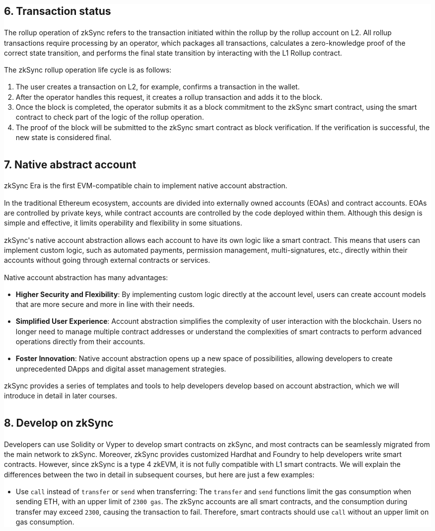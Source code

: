 ## 6. Transaction status

The rollup operation of zkSync refers to the transaction initiated within the rollup by the rollup account on L2. All rollup transactions require processing by an operator, which packages all transactions, calculates a zero-knowledge proof of the correct state transition, and performs the final state transition by interacting with the L1 Rollup contract.

The zkSync rollup operation life cycle is as follows:

1. The user creates a transaction on L2, for example, confirms a transaction in the wallet.
2. After the operator handles this request, it creates a rollup transaction and adds it to the block.
3. Once the block is completed, the operator submits it as a block commitment to the zkSync smart contract, using the smart contract to check part of the logic of the rollup operation.
4. The proof of the block will be submitted to the zkSync smart contract as block verification. If the verification is successful, the new state is considered final.

## 7. Native abstract account

zkSync Era is the first EVM-compatible chain to implement native account abstraction.

In the traditional Ethereum ecosystem, accounts are divided into externally owned accounts (EOAs) and contract accounts. EOAs are controlled by private keys, while contract accounts are controlled by the code deployed within them. Although this design is simple and effective, it limits operability and flexibility in some situations.

zkSync's native account abstraction allows each account to have its own logic like a smart contract. This means that users can implement custom logic, such as automated payments, permission management, multi-signatures, etc., directly within their accounts without going through external contracts or services.

Native account abstraction has many advantages:

- **Higher Security and Flexibility**: By implementing custom logic directly at the account level, users can create account models that are more secure and more in line with their needs.

- **Simplified User Experience**: Account abstraction simplifies the complexity of user interaction with the blockchain. Users no longer need to manage multiple contract addresses or understand the complexities of smart contracts to perform advanced operations directly from their accounts.

- **Foster Innovation**: Native account abstraction opens up a new space of possibilities, allowing developers to create unprecedented DApps and digital asset management strategies.

zkSync provides a series of templates and tools to help developers develop based on account abstraction, which we will introduce in detail in later courses.

## 8. Develop on zkSync

Developers can use Solidity or Vyper to develop smart contracts on zkSync, and most contracts can be seamlessly migrated from the main network to zkSync. Moreover, zkSync provides customized Hardhat and Foundry to help developers write smart contracts. However, since zkSync is a type 4 zkEVM, it is not fully compatible with L1 smart contracts. We will explain the differences between the two in detail in subsequent courses, but here are just a few examples:

- Use `call` instead of `transfer` or `send` when transferring: The `transfer` and `send` functions limit the gas consumption when sending ETH, with an upper limit of `2300 gas`. The zkSync accounts are all smart contracts, and the consumption during transfer may exceed `2300`, causing the transaction to fail. Therefore, smart contracts should use `call` without an upper limit on gas consumption.
